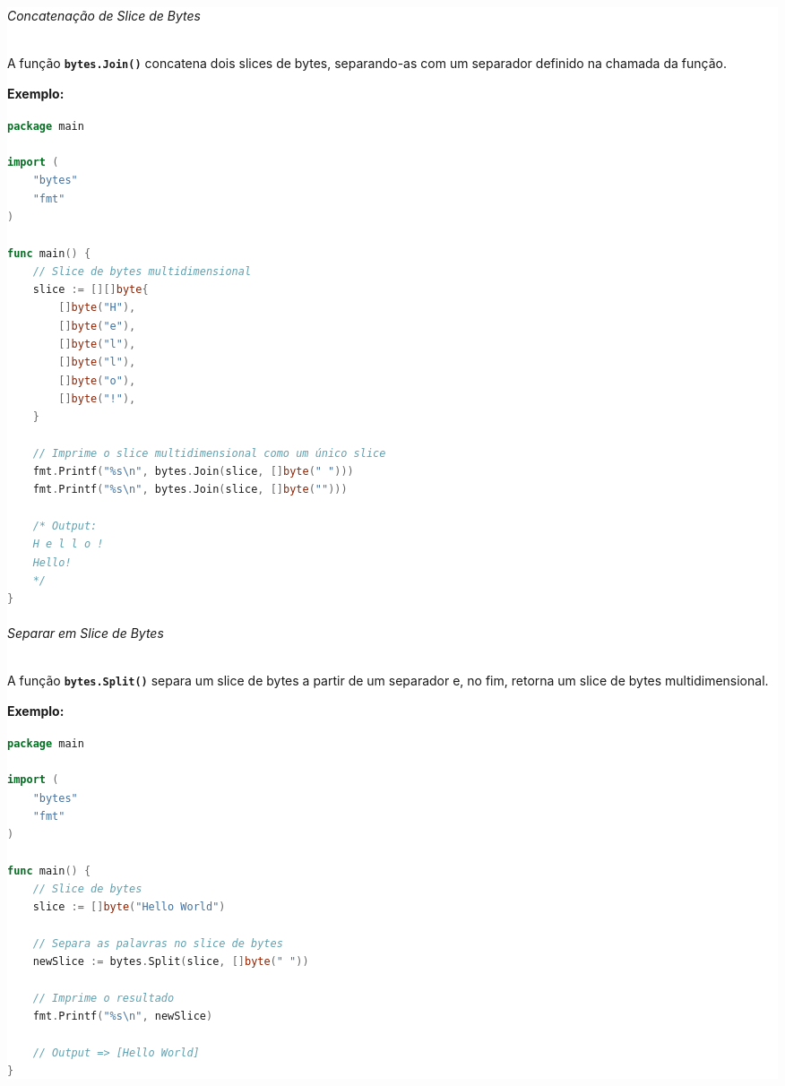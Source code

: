 ###### Concatenação de Slice de Bytes

A função **`bytes.Join()`** concatena dois slices de bytes, separando-as com um separador definido na chamada da função.

**Exemplo:**

``` go
package main

import (
    "bytes"
    "fmt"
)

func main() {
    // Slice de bytes multidimensional
    slice := [][]byte{
        []byte("H"),
        []byte("e"),
        []byte("l"),
        []byte("l"),
        []byte("o"),
        []byte("!"),
    }

    // Imprime o slice multidimensional como um único slice
    fmt.Printf("%s\n", bytes.Join(slice, []byte(" ")))
    fmt.Printf("%s\n", bytes.Join(slice, []byte("")))

    /* Output:
    H e l l o !
    Hello!
    */
}
```

###### Separar em Slice de Bytes

A função **`bytes.Split()`** separa um slice de bytes a partir de um separador e, no fim, retorna um slice de bytes multidimensional.

**Exemplo:**

``` go
package main

import (
    "bytes"
    "fmt"
)

func main() {
    // Slice de bytes
    slice := []byte("Hello World")

    // Separa as palavras no slice de bytes
    newSlice := bytes.Split(slice, []byte(" "))

    // Imprime o resultado
    fmt.Printf("%s\n", newSlice)

    // Output => [Hello World]
}
```
